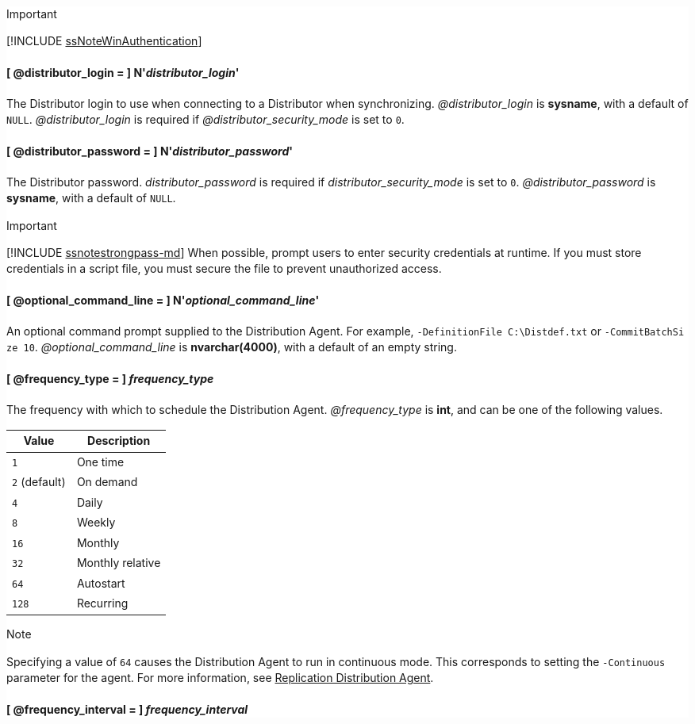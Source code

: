 > [!IMPORTANT]  
> [!INCLUDE [ssNoteWinAuthentication](../../includes/ssnotewinauthentication-md.md)]

#### [ @distributor_login = ] N'*distributor_login*'

The Distributor login to use when connecting to a Distributor when synchronizing. *@distributor_login* is **sysname**, with a default of `NULL`. *@distributor_login* is required if *@distributor_security_mode* is set to `0`.

#### [ @distributor_password = ] N'*distributor_password*'

The Distributor password. *distributor_password* is required if *distributor_security_mode* is set to `0`. *@distributor_password* is **sysname**, with a default of `NULL`.

> [!IMPORTANT]  
> [!INCLUDE [ssnotestrongpass-md](../../includes/ssnotestrongpass-md.md)] When possible, prompt users to enter security credentials at runtime. If you must store credentials in a script file, you must secure the file to prevent unauthorized access.

#### [ @optional_command_line = ] N'*optional_command_line*'

An optional command prompt supplied to the Distribution Agent. For example, `-DefinitionFile C:\Distdef.txt` or `-CommitBatchSize 10`. *@optional_command_line* is **nvarchar(4000)**, with a default of an empty string.

#### [ @frequency_type = ] *frequency_type*

The frequency with which to schedule the Distribution Agent. *@frequency_type* is **int**, and can be one of the following values.

| Value | Description |
| --- | --- |
| `1` | One time |
| `2` (default) | On demand |
| `4` | Daily |
| `8` | Weekly |
| `16` | Monthly |
| `32` | Monthly relative |
| `64` | Autostart |
| `128` | Recurring |

> [!NOTE]  
> Specifying a value of `64` causes the Distribution Agent to run in continuous mode. This corresponds to setting the `-Continuous` parameter for the agent. For more information, see [Replication Distribution Agent](../replication/agents/replication-distribution-agent.md).

#### [ @frequency_interval = ] *frequency_interval*
